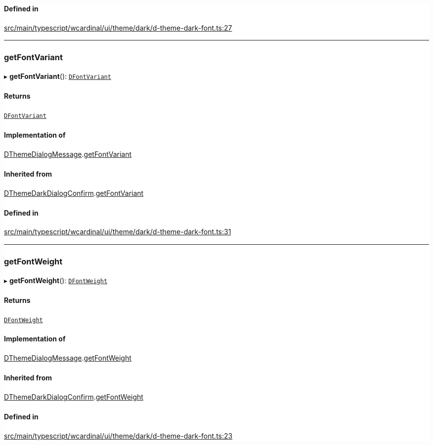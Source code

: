 #### Defined in

[src/main/typescript/wcardinal/ui/theme/dark/d-theme-dark-font.ts:27](https://github.com/winter-cardinal/winter-cardinal-ui/blob/v0.154.0/src/main/typescript/wcardinal/ui/theme/dark/d-theme-dark-font.ts#L27)

___

### getFontVariant

▸ **getFontVariant**(): [`DFontVariant`](../index.md#dfontvariant)

#### Returns

[`DFontVariant`](../index.md#dfontvariant)

#### Implementation of

[DThemeDialogMessage](../interfaces/DThemeDialogMessage.md).[getFontVariant](../interfaces/DThemeDialogMessage.md#getfontvariant)

#### Inherited from

[DThemeDarkDialogConfirm](DThemeDarkDialogConfirm.md).[getFontVariant](DThemeDarkDialogConfirm.md#getfontvariant)

#### Defined in

[src/main/typescript/wcardinal/ui/theme/dark/d-theme-dark-font.ts:31](https://github.com/winter-cardinal/winter-cardinal-ui/blob/v0.154.0/src/main/typescript/wcardinal/ui/theme/dark/d-theme-dark-font.ts#L31)

___

### getFontWeight

▸ **getFontWeight**(): [`DFontWeight`](../index.md#dfontweight)

#### Returns

[`DFontWeight`](../index.md#dfontweight)

#### Implementation of

[DThemeDialogMessage](../interfaces/DThemeDialogMessage.md).[getFontWeight](../interfaces/DThemeDialogMessage.md#getfontweight)

#### Inherited from

[DThemeDarkDialogConfirm](DThemeDarkDialogConfirm.md).[getFontWeight](DThemeDarkDialogConfirm.md#getfontweight)

#### Defined in

[src/main/typescript/wcardinal/ui/theme/dark/d-theme-dark-font.ts:23](https://github.com/winter-cardinal/winter-cardinal-ui/blob/v0.154.0/src/main/typescript/wcardinal/ui/theme/dark/d-theme-dark-font.ts#L23)
